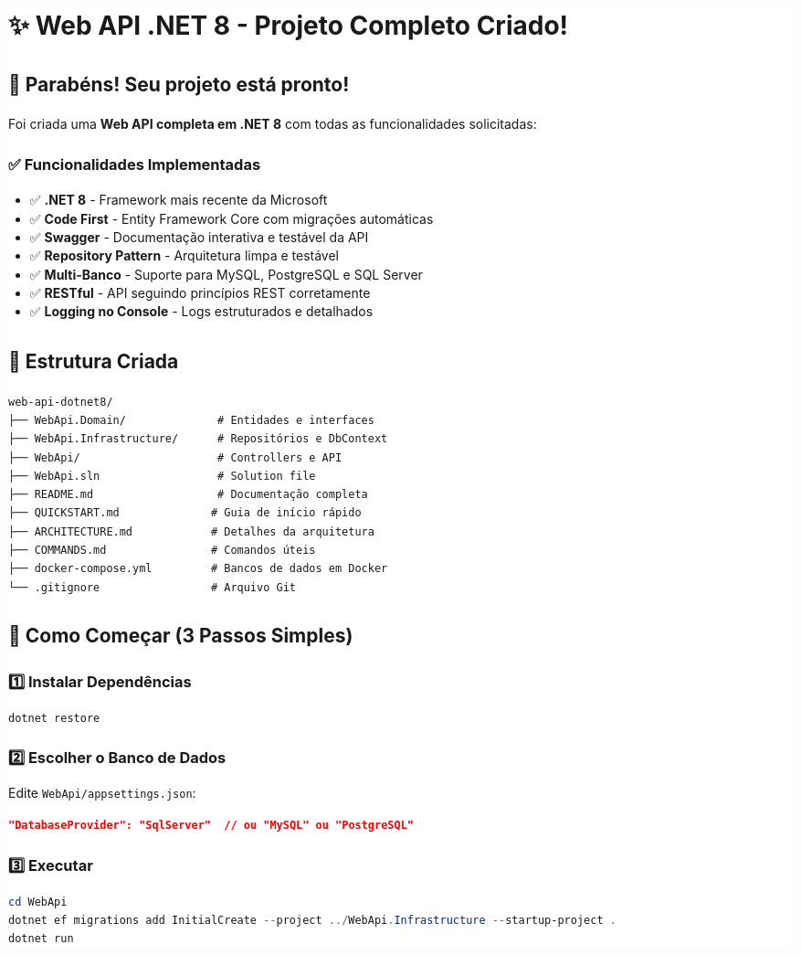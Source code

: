 # ✨ Web API .NET 8 - Projeto Completo Criado!

## 🎉 Parabéns! Seu projeto está pronto!

Foi criada uma **Web API completa em .NET 8** com todas as funcionalidades solicitadas:

### ✅ Funcionalidades Implementadas

- ✅ **.NET 8** - Framework mais recente da Microsoft
- ✅ **Code First** - Entity Framework Core com migrações automáticas
- ✅ **Swagger** - Documentação interativa e testável da API
- ✅ **Repository Pattern** - Arquitetura limpa e testável
- ✅ **Multi-Banco** - Suporte para MySQL, PostgreSQL e SQL Server
- ✅ **RESTful** - API seguindo princípios REST corretamente
- ✅ **Logging no Console** - Logs estruturados e detalhados

## 📁 Estrutura Criada

```
web-api-dotnet8/
├── WebApi.Domain/              # Entidades e interfaces
├── WebApi.Infrastructure/      # Repositórios e DbContext
├── WebApi/                     # Controllers e API
├── WebApi.sln                  # Solution file
├── README.md                   # Documentação completa
├── QUICKSTART.md              # Guia de início rápido
├── ARCHITECTURE.md            # Detalhes da arquitetura
├── COMMANDS.md                # Comandos úteis
├── docker-compose.yml         # Bancos de dados em Docker
└── .gitignore                 # Arquivo Git
```

## 🚀 Como Começar (3 Passos Simples)

### 1️⃣ Instalar Dependências
```powershell
dotnet restore
```

### 2️⃣ Escolher o Banco de Dados
Edite `WebApi/appsettings.json`:
```json
"DatabaseProvider": "SqlServer"  // ou "MySQL" ou "PostgreSQL"
```

### 3️⃣ Executar
```powershell
cd WebApi
dotnet ef migrations add InitialCreate --project ../WebApi.Infrastructure --startup-project .
dotnet run
```
